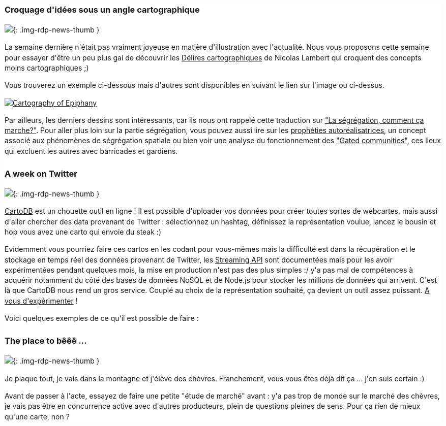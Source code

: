 ### Croquage d'idées sous un angle cartographique

![](https://cdn.geotribu.fr/img/internal/icons-rdp-news/news.png){: .img-rdp-news-thumb }

La semaine dernière n'était pas vraiment joyeuse en matière d'illustration avec l'actualité. Nous vous proposons cette semaine pour essayer d'être un peu plus gai de découvrir les [Délires cartographiques](http://neocarto.hypotheses.org/1140) de Nicolas Lambert qui croquent des concepts moins cartographiques ;)

Vous trouverez un exemple ci-dessous mais d'autres sont disponibles en suivant le lien sur l'image ou ci-dessus.

[![Cartography of Epiphany](https://cdn.geotribu.fr/img/articles-blog-rdp/cartography_epiphany.png)](http://neocarto.hypotheses.org/1140)

Par ailleurs, les derniers dessins sont intéressants, car ils nous ont rappelé cette traduction sur ["La ségrégation, comment ça marche?"](http://www.letemps.ch/interactive/2014/polygones/). Pour aller plus loin sur la partie ségrégation, vous pouvez aussi lire sur les [prophéties autoréalisatrices](http://www.persee.fr/web/revues/home/prescript/article/spgeo_0046-2497_2000_num_29_2_1981), un concept associé aux phénomènes de ségrégation spatiale ou bien voir une analyse du fonctionnement des ["Gated communities"](https://halshs.archives-ouvertes.fr/file/index/docid/35867/filename/legoix20041012.pdf), ces lieux qui excluent les autres avec barricades et gardiens.

### A week on Twitter

![](https://cdn.geotribu.fr/images/logos-icones/social/twitter.png){: .img-rdp-news-thumb }

[CartoDB](http://cartodb.com/) est un chouette outil en ligne ! Il est possible d'uploader vos données pour créer toutes sortes de webcartes, mais aussi d'aller chercher des data provenant de Twitter : sélectionnez un hashtag, définissez la représentation voulue, lancez le bousin et hop vous avez une carto qui envoie du steak :)

Evidemment vous pourriez faire ces cartos en les codant pour vous-mêmes mais la difficulté est dans la récupération et le stockage en temps réel des données provenant de Twitter, les [Streaming API](https://dev.twitter.com/streaming/overview) sont documentées mais pour les avoir expérimentées pendant quelques mois, la mise en production n'est pas des plus simples :/ y'a pas mal de compétences à acquérir notamment du côté des bases de données NoSQL et de Node.js pour stocker les millions de données qui arrivent. C'est là que CartoDB nous rend un gros service. Couplé au choix de la représentation souhaité, ça devient un outil assez puissant. [A vous d'expérimenter](http://www.berlinvc.com/2015/01/11/week-twitter-maps-democratizing-data/) !

Voici quelques exemples de ce qu'il est possible de faire :

<iframe src="https://ciaranoleary.cartodb.com/viz/023344c8-9984-11e4-a460-0e018d66dc29/embed_map" frameborder="0" width="100%" height="520"></iframe>

### The place to bêêê ...

![](https://cdn.geotribu.fr/img/logos-icones/divers/goat.png){: .img-rdp-news-thumb }

Je plaque tout, je vais dans la montagne et j'élève des chèvres. Franchement, vous vous êtes déjà dit ça ... j'en suis certain :)

Avant de passer à l'acte, essayez de faire une petite "étude de marché" avant : y'a pas trop de monde sur le marché des chèvres, je vais pas être en concurrence active avec d'autres producteurs, plein de questions pleines de sens. Pour ça rien de mieux qu'une carte, non ?
